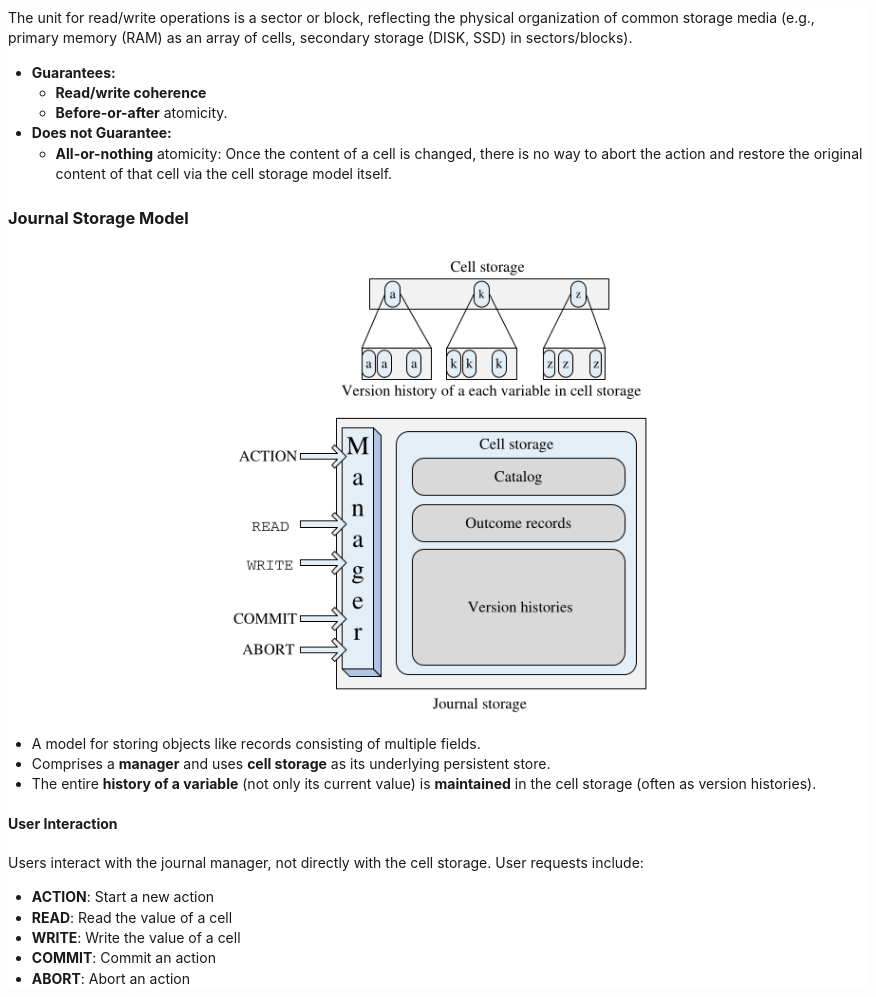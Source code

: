 The unit for read/write operations is a sector or block, reflecting the physical organization of common storage media (e.g., primary memory (RAM) as an array of cells, secondary storage (DISK, SSD) in sectors/blocks).

* **Guarantees:**
    * **Read/write coherence**
    * **Before-or-after** atomicity.
* **Does not Guarantee:**
    * **All-or-nothing** atomicity: Once the content of a cell is changed, there is no way to abort the action and restore the original content of that cell via the cell storage model itself.

### Journal Storage Model 

<center><img width="50%" src="./images/journal_storage.png"></center>

* A model for storing objects like records consisting of multiple fields.
* Comprises a **manager** and uses **cell storage** as its underlying persistent store.
* The entire **history of a variable** (not only its current value) is **maintained** in the cell storage (often as version histories).

#### User Interaction 
Users interact with the journal manager, not directly with the cell storage. User requests include:
* **ACTION**: Start a new action
* **READ**: Read the value of a cell
* **WRITE**: Write the value of a cell
* **COMMIT**: Commit an action
* **ABORT**: Abort an action
